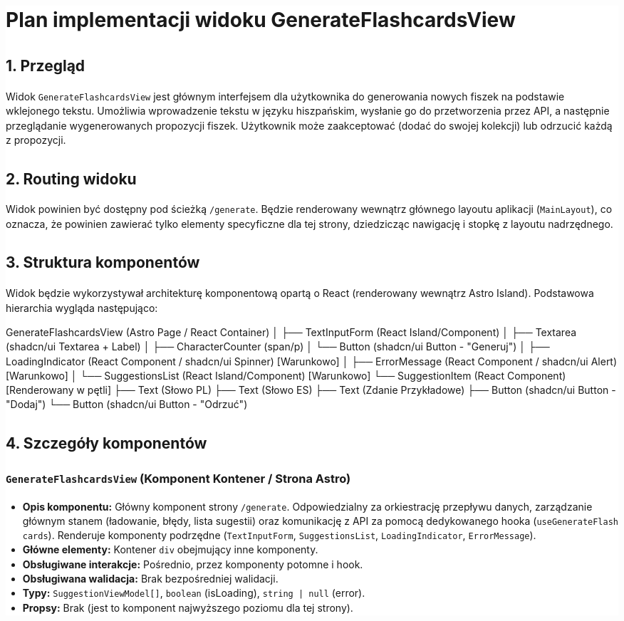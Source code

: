 # Plan implementacji widoku GenerateFlashcardsView

## 1. Przegląd
Widok `GenerateFlashcardsView` jest głównym interfejsem dla użytkownika do generowania nowych fiszek na podstawie wklejonego tekstu. Umożliwia wprowadzenie tekstu w języku hiszpańskim, wysłanie go do przetworzenia przez API, a następnie przeglądanie wygenerowanych propozycji fiszek. Użytkownik może zaakceptować (dodać do swojej kolekcji) lub odrzucić każdą z propozycji.

## 2. Routing widoku
Widok powinien być dostępny pod ścieżką `/generate`. Będzie renderowany wewnątrz głównego layoutu aplikacji (`MainLayout`), co oznacza, że powinien zawierać tylko elementy specyficzne dla tej strony, dziedzicząc nawigację i stopkę z layoutu nadrzędnego.

## 3. Struktura komponentów
Widok będzie wykorzystywał architekturę komponentową opartą o React (renderowany wewnątrz Astro Island). Podstawowa hierarchia wygląda następująco:


GenerateFlashcardsView (Astro Page / React Container)
│
├── TextInputForm (React Island/Component)
│ ├── Textarea (shadcn/ui Textarea + Label)
│ ├── CharacterCounter (span/p)
│ └── Button (shadcn/ui Button - "Generuj")
│
├── LoadingIndicator (React Component / shadcn/ui Spinner) [Warunkowo]
│
├── ErrorMessage (React Component / shadcn/ui Alert) [Warunkowo]
│
└── SuggestionsList (React Island/Component) [Warunkowo]
└── SuggestionItem (React Component) [Renderowany w pętli]
├── Text (Słowo PL)
├── Text (Słowo ES)
├── Text (Zdanie Przykładowe)
├── Button (shadcn/ui Button - "Dodaj")
└── Button (shadcn/ui Button - "Odrzuć")
## 4. Szczegóły komponentów

### `GenerateFlashcardsView` (Komponent Kontener / Strona Astro)
- **Opis komponentu:** Główny komponent strony `/generate`. Odpowiedzialny za orkiestrację przepływu danych, zarządzanie głównym stanem (ładowanie, błędy, lista sugestii) oraz komunikację z API za pomocą dedykowanego hooka (`useGenerateFlashcards`). Renderuje komponenty podrzędne (`TextInputForm`, `SuggestionsList`, `LoadingIndicator`, `ErrorMessage`).
- **Główne elementy:** Kontener `div` obejmujący inne komponenty.
- **Obsługiwane interakcje:** Pośrednio, przez komponenty potomne i hook.
- **Obsługiwana walidacja:** Brak bezpośredniej walidacji.
- **Typy:** `SuggestionViewModel[]`, `boolean` (isLoading), `string | null` (error).
- **Propsy:** Brak (jest to komponent najwyższego poziomu dla tej strony).
